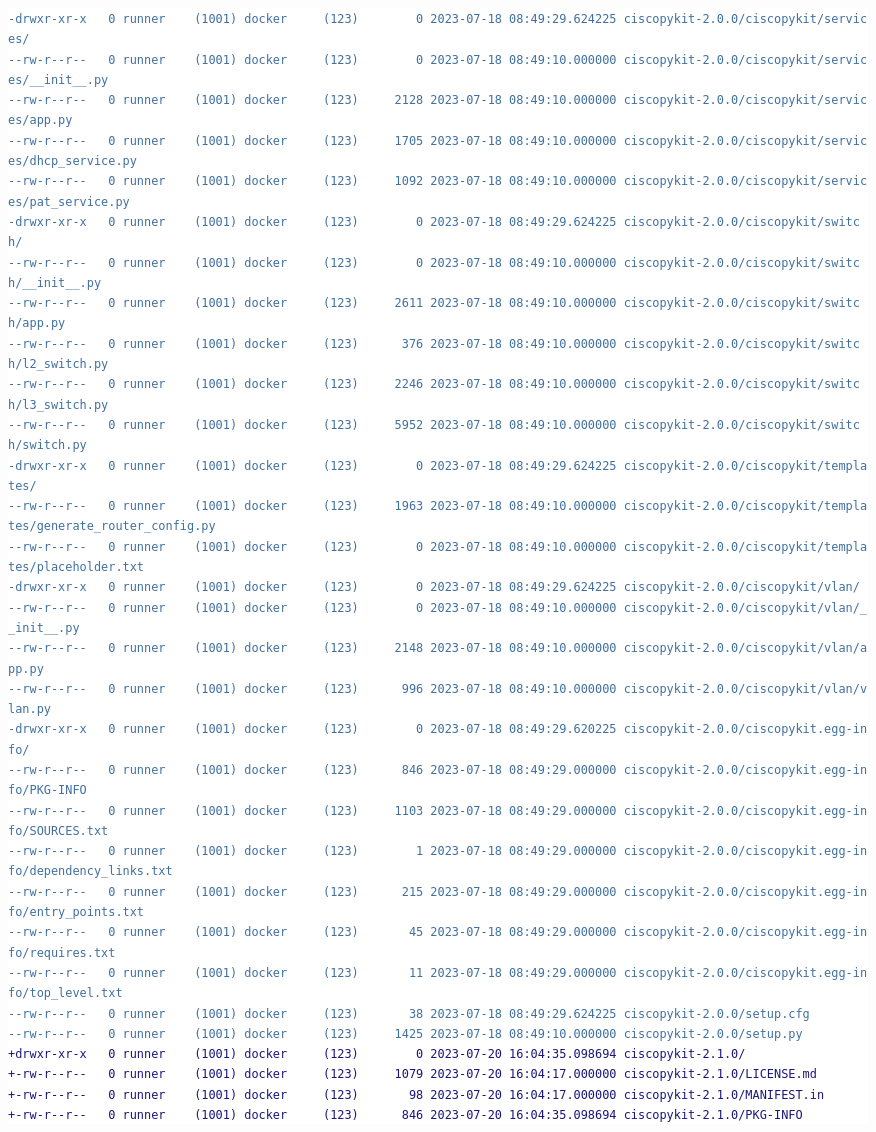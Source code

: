 ```diff
-drwxr-xr-x   0 runner    (1001) docker     (123)        0 2023-07-18 08:49:29.624225 ciscopykit-2.0.0/ciscopykit/services/
--rw-r--r--   0 runner    (1001) docker     (123)        0 2023-07-18 08:49:10.000000 ciscopykit-2.0.0/ciscopykit/services/__init__.py
--rw-r--r--   0 runner    (1001) docker     (123)     2128 2023-07-18 08:49:10.000000 ciscopykit-2.0.0/ciscopykit/services/app.py
--rw-r--r--   0 runner    (1001) docker     (123)     1705 2023-07-18 08:49:10.000000 ciscopykit-2.0.0/ciscopykit/services/dhcp_service.py
--rw-r--r--   0 runner    (1001) docker     (123)     1092 2023-07-18 08:49:10.000000 ciscopykit-2.0.0/ciscopykit/services/pat_service.py
-drwxr-xr-x   0 runner    (1001) docker     (123)        0 2023-07-18 08:49:29.624225 ciscopykit-2.0.0/ciscopykit/switch/
--rw-r--r--   0 runner    (1001) docker     (123)        0 2023-07-18 08:49:10.000000 ciscopykit-2.0.0/ciscopykit/switch/__init__.py
--rw-r--r--   0 runner    (1001) docker     (123)     2611 2023-07-18 08:49:10.000000 ciscopykit-2.0.0/ciscopykit/switch/app.py
--rw-r--r--   0 runner    (1001) docker     (123)      376 2023-07-18 08:49:10.000000 ciscopykit-2.0.0/ciscopykit/switch/l2_switch.py
--rw-r--r--   0 runner    (1001) docker     (123)     2246 2023-07-18 08:49:10.000000 ciscopykit-2.0.0/ciscopykit/switch/l3_switch.py
--rw-r--r--   0 runner    (1001) docker     (123)     5952 2023-07-18 08:49:10.000000 ciscopykit-2.0.0/ciscopykit/switch/switch.py
-drwxr-xr-x   0 runner    (1001) docker     (123)        0 2023-07-18 08:49:29.624225 ciscopykit-2.0.0/ciscopykit/templates/
--rw-r--r--   0 runner    (1001) docker     (123)     1963 2023-07-18 08:49:10.000000 ciscopykit-2.0.0/ciscopykit/templates/generate_router_config.py
--rw-r--r--   0 runner    (1001) docker     (123)        0 2023-07-18 08:49:10.000000 ciscopykit-2.0.0/ciscopykit/templates/placeholder.txt
-drwxr-xr-x   0 runner    (1001) docker     (123)        0 2023-07-18 08:49:29.624225 ciscopykit-2.0.0/ciscopykit/vlan/
--rw-r--r--   0 runner    (1001) docker     (123)        0 2023-07-18 08:49:10.000000 ciscopykit-2.0.0/ciscopykit/vlan/__init__.py
--rw-r--r--   0 runner    (1001) docker     (123)     2148 2023-07-18 08:49:10.000000 ciscopykit-2.0.0/ciscopykit/vlan/app.py
--rw-r--r--   0 runner    (1001) docker     (123)      996 2023-07-18 08:49:10.000000 ciscopykit-2.0.0/ciscopykit/vlan/vlan.py
-drwxr-xr-x   0 runner    (1001) docker     (123)        0 2023-07-18 08:49:29.620225 ciscopykit-2.0.0/ciscopykit.egg-info/
--rw-r--r--   0 runner    (1001) docker     (123)      846 2023-07-18 08:49:29.000000 ciscopykit-2.0.0/ciscopykit.egg-info/PKG-INFO
--rw-r--r--   0 runner    (1001) docker     (123)     1103 2023-07-18 08:49:29.000000 ciscopykit-2.0.0/ciscopykit.egg-info/SOURCES.txt
--rw-r--r--   0 runner    (1001) docker     (123)        1 2023-07-18 08:49:29.000000 ciscopykit-2.0.0/ciscopykit.egg-info/dependency_links.txt
--rw-r--r--   0 runner    (1001) docker     (123)      215 2023-07-18 08:49:29.000000 ciscopykit-2.0.0/ciscopykit.egg-info/entry_points.txt
--rw-r--r--   0 runner    (1001) docker     (123)       45 2023-07-18 08:49:29.000000 ciscopykit-2.0.0/ciscopykit.egg-info/requires.txt
--rw-r--r--   0 runner    (1001) docker     (123)       11 2023-07-18 08:49:29.000000 ciscopykit-2.0.0/ciscopykit.egg-info/top_level.txt
--rw-r--r--   0 runner    (1001) docker     (123)       38 2023-07-18 08:49:29.624225 ciscopykit-2.0.0/setup.cfg
--rw-r--r--   0 runner    (1001) docker     (123)     1425 2023-07-18 08:49:10.000000 ciscopykit-2.0.0/setup.py
+drwxr-xr-x   0 runner    (1001) docker     (123)        0 2023-07-20 16:04:35.098694 ciscopykit-2.1.0/
+-rw-r--r--   0 runner    (1001) docker     (123)     1079 2023-07-20 16:04:17.000000 ciscopykit-2.1.0/LICENSE.md
+-rw-r--r--   0 runner    (1001) docker     (123)       98 2023-07-20 16:04:17.000000 ciscopykit-2.1.0/MANIFEST.in
+-rw-r--r--   0 runner    (1001) docker     (123)      846 2023-07-20 16:04:35.098694 ciscopykit-2.1.0/PKG-INFO
```